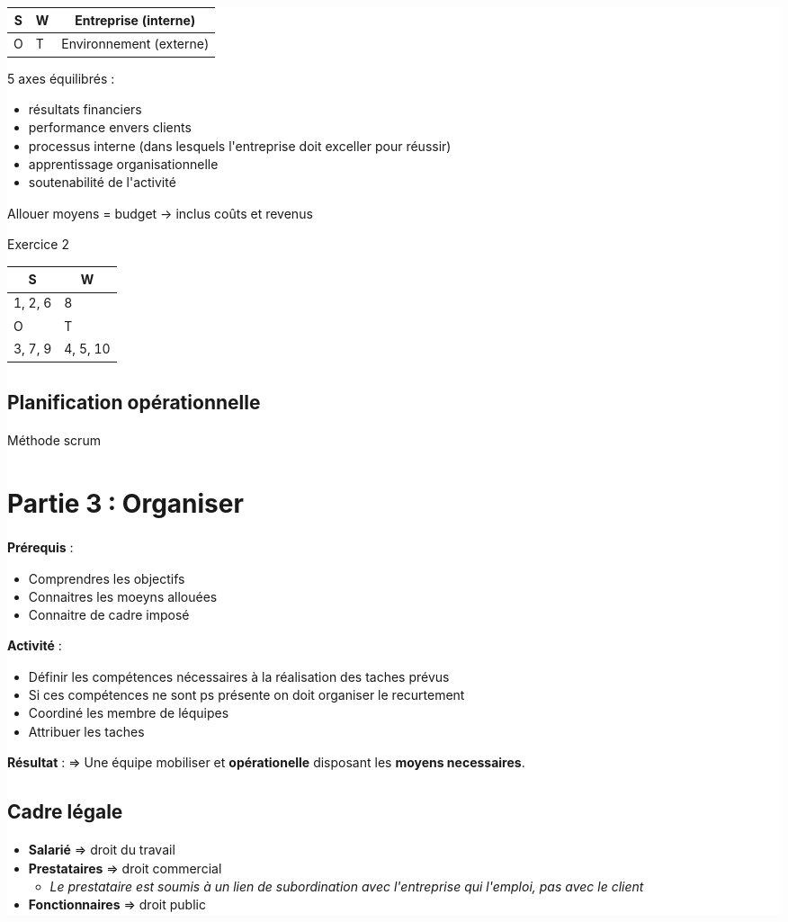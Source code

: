 
| S   | W   | Entreprise (interne)    |
| --- | --- | ----------------------- |
| O   | T   | Environnement (externe) |

5 axes équilibrés :
- résultats financiers
- performance envers clients
- processus interne (dans lesquels l'entreprise doit exceller pour réussir)
- apprentissage organisationnelle
- soutenabilité de l'activité

Allouer moyens = budget
-> inclus coûts et revenus

Exercice 2

| S       | W        |
| ------- | -------- |
| 1, 2, 6 | 8        |
| O       | T        |
| 3, 7, 9 | 4, 5, 10 |

## Planification opérationnelle

Méthode scrum

# Partie 3 : Organiser
**Prérequis** :
- Comprendres les objectifs
- Connaitres les moeyns allouées
- Connaitre de cadre imposé

**Activité** :
- Définir les compétences nécessaires à la réalisation des taches prévus
- Si ces compétences ne sont ps présente on doit organiser le recurtement
- Coordiné les membre de léquipes
- Attribuer les taches

**Résultat** :
=> Une équipe mobiliser et **opérationelle** disposant les **moyens necessaires**.



## Cadre légale

- **Salarié** => droit du travail
- **Prestataires** => droit commercial
	- *Le prestataire est soumis à un lien de subordination avec l'entreprise qui l'emploi, pas avec le client*
- **Fonctionnaires** => droit public
